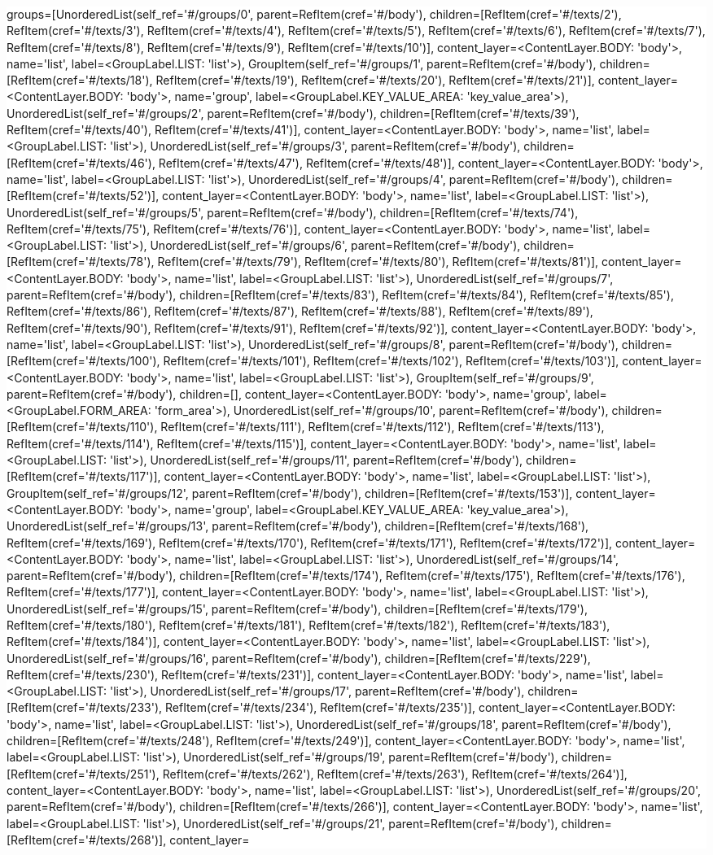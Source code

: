 groups=[UnorderedList(self_ref='#/groups/0', parent=RefItem(cref='#/body'), children=[RefItem(cref='#/texts/2'), RefItem(cref='#/texts/3'), RefItem(cref='#/texts/4'), RefItem(cref='#/texts/5'), RefItem(cref='#/texts/6'), RefItem(cref='#/texts/7'), RefItem(cref='#/texts/8'), RefItem(cref='#/texts/9'), RefItem(cref='#/texts/10')], content_layer=<ContentLayer.BODY: 'body'>, name='list', label=<GroupLabel.LIST: 'list'>), GroupItem(self_ref='#/groups/1', parent=RefItem(cref='#/body'), children=[RefItem(cref='#/texts/18'), RefItem(cref='#/texts/19'), RefItem(cref='#/texts/20'), RefItem(cref='#/texts/21')], content_layer=<ContentLayer.BODY: 'body'>, name='group', label=<GroupLabel.KEY_VALUE_AREA: 'key_value_area'>), UnorderedList(self_ref='#/groups/2', parent=RefItem(cref='#/body'), children=[RefItem(cref='#/texts/39'), RefItem(cref='#/texts/40'), RefItem(cref='#/texts/41')], content_layer=<ContentLayer.BODY: 'body'>, name='list', label=<GroupLabel.LIST: 'list'>), UnorderedList(self_ref='#/groups/3', parent=RefItem(cref='#/body'), children=[RefItem(cref='#/texts/46'), RefItem(cref='#/texts/47'), RefItem(cref='#/texts/48')], content_layer=<ContentLayer.BODY: 'body'>, name='list', label=<GroupLabel.LIST: 'list'>), UnorderedList(self_ref='#/groups/4', parent=RefItem(cref='#/body'), children=[RefItem(cref='#/texts/52')], content_layer=<ContentLayer.BODY: 'body'>, name='list', label=<GroupLabel.LIST: 'list'>), UnorderedList(self_ref='#/groups/5', parent=RefItem(cref='#/body'), children=[RefItem(cref='#/texts/74'), RefItem(cref='#/texts/75'), RefItem(cref='#/texts/76')], content_layer=<ContentLayer.BODY: 'body'>, name='list', label=<GroupLabel.LIST: 'list'>), UnorderedList(self_ref='#/groups/6', parent=RefItem(cref='#/body'), children=[RefItem(cref='#/texts/78'), RefItem(cref='#/texts/79'), RefItem(cref='#/texts/80'), RefItem(cref='#/texts/81')], content_layer=<ContentLayer.BODY: 'body'>, name='list', label=<GroupLabel.LIST: 'list'>), UnorderedList(self_ref='#/groups/7', parent=RefItem(cref='#/body'), children=[RefItem(cref='#/texts/83'), RefItem(cref='#/texts/84'), RefItem(cref='#/texts/85'), RefItem(cref='#/texts/86'), RefItem(cref='#/texts/87'), RefItem(cref='#/texts/88'), RefItem(cref='#/texts/89'), RefItem(cref='#/texts/90'), RefItem(cref='#/texts/91'), RefItem(cref='#/texts/92')], content_layer=<ContentLayer.BODY: 'body'>, name='list', label=<GroupLabel.LIST: 'list'>), UnorderedList(self_ref='#/groups/8', parent=RefItem(cref='#/body'), children=[RefItem(cref='#/texts/100'), RefItem(cref='#/texts/101'), RefItem(cref='#/texts/102'), RefItem(cref='#/texts/103')], content_layer=<ContentLayer.BODY: 'body'>, name='list', label=<GroupLabel.LIST: 'list'>), GroupItem(self_ref='#/groups/9', parent=RefItem(cref='#/body'), children=[], content_layer=<ContentLayer.BODY: 'body'>, name='group', label=<GroupLabel.FORM_AREA: 'form_area'>), UnorderedList(self_ref='#/groups/10', parent=RefItem(cref='#/body'), children=[RefItem(cref='#/texts/110'), RefItem(cref='#/texts/111'), RefItem(cref='#/texts/112'), RefItem(cref='#/texts/113'), RefItem(cref='#/texts/114'), RefItem(cref='#/texts/115')], content_layer=<ContentLayer.BODY: 'body'>, name='list', label=<GroupLabel.LIST: 'list'>), UnorderedList(self_ref='#/groups/11', parent=RefItem(cref='#/body'), children=[RefItem(cref='#/texts/117')], content_layer=<ContentLayer.BODY: 'body'>, name='list', label=<GroupLabel.LIST: 'list'>), GroupItem(self_ref='#/groups/12', parent=RefItem(cref='#/body'), children=[RefItem(cref='#/texts/153')], content_layer=<ContentLayer.BODY: 'body'>, name='group', label=<GroupLabel.KEY_VALUE_AREA: 'key_value_area'>), UnorderedList(self_ref='#/groups/13', parent=RefItem(cref='#/body'), children=[RefItem(cref='#/texts/168'), RefItem(cref='#/texts/169'), RefItem(cref='#/texts/170'), RefItem(cref='#/texts/171'), RefItem(cref='#/texts/172')], content_layer=<ContentLayer.BODY: 'body'>, name='list', label=<GroupLabel.LIST: 'list'>), UnorderedList(self_ref='#/groups/14', parent=RefItem(cref='#/body'), children=[RefItem(cref='#/texts/174'), RefItem(cref='#/texts/175'), RefItem(cref='#/texts/176'), RefItem(cref='#/texts/177')], content_layer=<ContentLayer.BODY: 'body'>, name='list', label=<GroupLabel.LIST: 'list'>), UnorderedList(self_ref='#/groups/15', parent=RefItem(cref='#/body'), children=[RefItem(cref='#/texts/179'), RefItem(cref='#/texts/180'), RefItem(cref='#/texts/181'), RefItem(cref='#/texts/182'), RefItem(cref='#/texts/183'), RefItem(cref='#/texts/184')], content_layer=<ContentLayer.BODY: 'body'>, name='list', label=<GroupLabel.LIST: 'list'>), UnorderedList(self_ref='#/groups/16', parent=RefItem(cref='#/body'), children=[RefItem(cref='#/texts/229'), RefItem(cref='#/texts/230'), RefItem(cref='#/texts/231')], content_layer=<ContentLayer.BODY: 'body'>, name='list', label=<GroupLabel.LIST: 'list'>), UnorderedList(self_ref='#/groups/17', parent=RefItem(cref='#/body'), children=[RefItem(cref='#/texts/233'), RefItem(cref='#/texts/234'), RefItem(cref='#/texts/235')], content_layer=<ContentLayer.BODY: 'body'>, name='list', label=<GroupLabel.LIST: 'list'>), UnorderedList(self_ref='#/groups/18', parent=RefItem(cref='#/body'), children=[RefItem(cref='#/texts/248'), RefItem(cref='#/texts/249')], content_layer=<ContentLayer.BODY: 'body'>, name='list', label=<GroupLabel.LIST: 'list'>), UnorderedList(self_ref='#/groups/19', parent=RefItem(cref='#/body'), children=[RefItem(cref='#/texts/251'), RefItem(cref='#/texts/262'), RefItem(cref='#/texts/263'), RefItem(cref='#/texts/264')], content_layer=<ContentLayer.BODY: 'body'>, name='list', label=<GroupLabel.LIST: 'list'>), UnorderedList(self_ref='#/groups/20', parent=RefItem(cref='#/body'), children=[RefItem(cref='#/texts/266')], content_layer=<ContentLayer.BODY: 'body'>, name='list', label=<GroupLabel.LIST: 'list'>), UnorderedList(self_ref='#/groups/21', parent=RefItem(cref='#/body'), children=[RefItem(cref='#/texts/268')], content_layer=